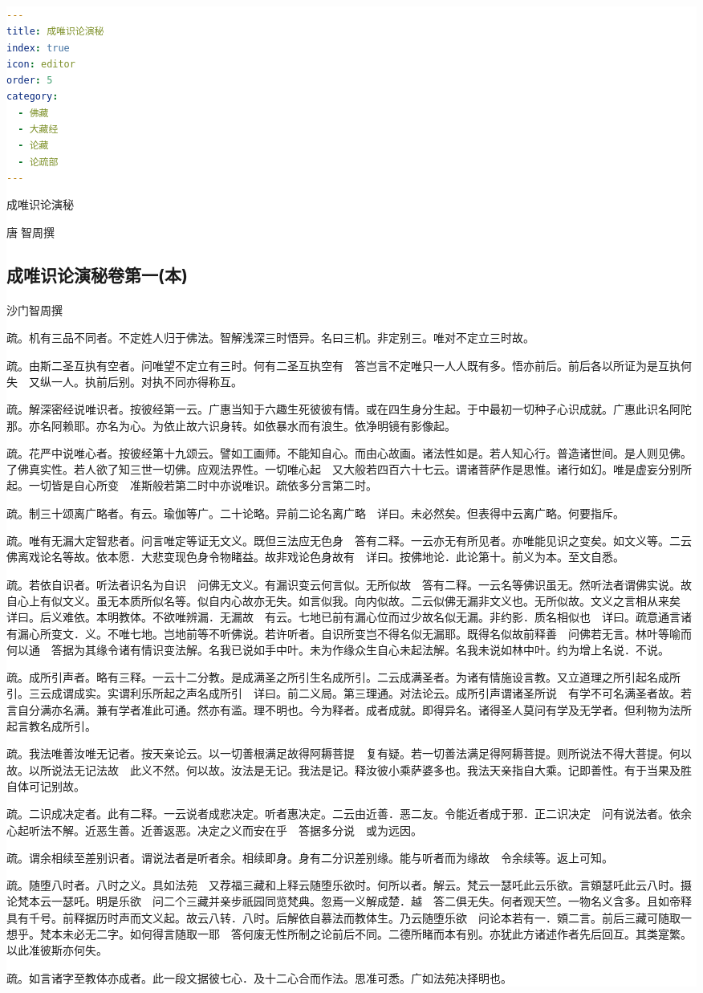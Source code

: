 ```yaml
---
title: 成唯识论演秘
index: true
icon: editor
order: 5
category:
  - 佛藏
  - 大藏经
  - 论藏
  - 论疏部
---
```


  成唯识论演秘  

唐 智周撰  

## 成唯识论演秘卷第一(本)  

沙门智周撰  

疏。机有三品不同者。不定姓人归于佛法。智解浅深三时悟异。名曰三机。非定别三。唯对不定立三时故。  

疏。由斯二圣互执有空者。问唯望不定立有三时。何有二圣互执空有　答岂言不定唯只一人人既有多。悟亦前后。前后各以所证为是互执何失　又纵一人。执前后别。对执不同亦得称互。  

疏。解深密经说唯识者。按彼经第一云。广惠当知于六趣生死彼彼有情。或在四生身分生起。于中最初一切种子心识成就。广惠此识名阿陀那。亦名阿赖耶。亦名为心。为依止故六识身转。如依暴水而有浪生。依净明镜有影像起。  

疏。花严中说唯心者。按彼经第十九颂云。譬如工画师。不能知自心。而由心故画。诸法性如是。若人知心行。普造诸世间。是人则见佛。了佛真实性。若人欲了知三世一切佛。应观法界性。一切唯心起　又大般若四百六十七云。谓诸菩萨作是思惟。诸行如幻。唯是虚妄分别所起。一切皆是自心所变　准斯般若第二时中亦说唯识。疏依多分言第二时。  

疏。制三十颂离广略者。有云。瑜伽等广。二十论略。异前二论名离广略　详曰。未必然矣。但表得中云离广略。何要指斥。  

疏。唯有无漏大定智悲者。问言唯定等证无文义。既但三法应无色身　答有二释。一云亦无有所见者。亦唯能见识之变矣。如文义等。二云佛离戏论名等故。依本愿．大悲变现色身令物睹益。故非戏论色身故有　详曰。按佛地论．此论第十。前义为本。至文自悉。  

疏。若依自识者。听法者识名为自识　问佛无文义。有漏识变云何言似。无所似故　答有二释。一云名等佛识虽无。然听法者谓佛实说。故自心上有似文义。虽无本质所似名等。似自内心故亦无失。如言似我。向内似故。二云似佛无漏非文义也。无所似故。文义之言相从来矣　详曰。后义难依。本明教体。不欲唯辨漏．无漏故　有云。七地已前有漏心位而过少故名似无漏。非约影．质名相似也　详曰。疏意通言诸有漏心所变文．义。不唯七地。岂地前等不听佛说。若许听者。自识所变岂不得名似无漏耶。既得名似故前释善　问佛若无言。林叶等喻而何以通　答据为其缘令诸有情识变法解。名我已说如手中叶。未为作缘众生自心未起法解。名我未说如林中叶。约为增上名说．不说。  

疏。成所引声者。略有三释。一云十二分教。是成满圣之所引生名成所引。二云成满圣者。为诸有情施设言教。又立道理之所引起名成所引。三云成谓成实。实谓利乐所起之声名成所引　详曰。前二义局。第三理通。对法论云。成所引声谓诸圣所说　有学不可名满圣者故。若言自分满亦名满。兼有学者准此可通。然亦有滥。理不明也。今为释者。成者成就。即得异名。诸得圣人莫问有学及无学者。但利物为法所起言教名成所引。  

疏。我法唯善汝唯无记者。按天亲论云。以一切善根满足故得阿耨菩提　复有疑。若一切善法满足得阿耨菩提。则所说法不得大菩提。何以故。以所说法无记法故　此义不然。何以故。汝法是无记。我法是记。释汝彼小乘萨婆多也。我法天亲指自大乘。记即善性。有于当果及胜自体可记别故。  

疏。二识成决定者。此有二释。一云说者成悲决定。听者惠决定。二云由近善．恶二友。令能近者成于邪．正二识决定　问有说法者。依余心起听法不解。近恶生善。近善返恶。决定之义而安在乎　答据多分说　或为远因。  

疏。谓余相续至差别识者。谓说法者是听者余。相续即身。身有二分识差别缘。能与听者而为缘故　令余续等。返上可知。  

疏。随堕八时者。八时之义。具如法苑　又荐福三藏和上释云随堕乐欲时。何所以者。解云。梵云一瑟吒此云乐欲。言頞瑟吒此云八时。摄论梵本云一瑟吒。明是乐欲　问二个三藏并亲步祇园同览梵典。忽焉一义解成楚．越　答二俱无失。何者观天竺。一物名义含多。且如帝释具有千号。前释据历时声而文义起。故云八转．八时。后解依自慕法而教体生。乃云随堕乐欲　问论本若有一．頞二言。前后三藏可随取一想乎。梵本未必无二字。如何得言随取一耶　答何废无性所制之论前后不同。二德所睹而本有别。亦犹此方诸述作者先后回互。其类寔繁。以此准彼斯亦何失。  

疏。如言诸字至教体亦成者。此一段文据彼七心．及十二心合而作法。思准可悉。广如法苑决择明也。  
